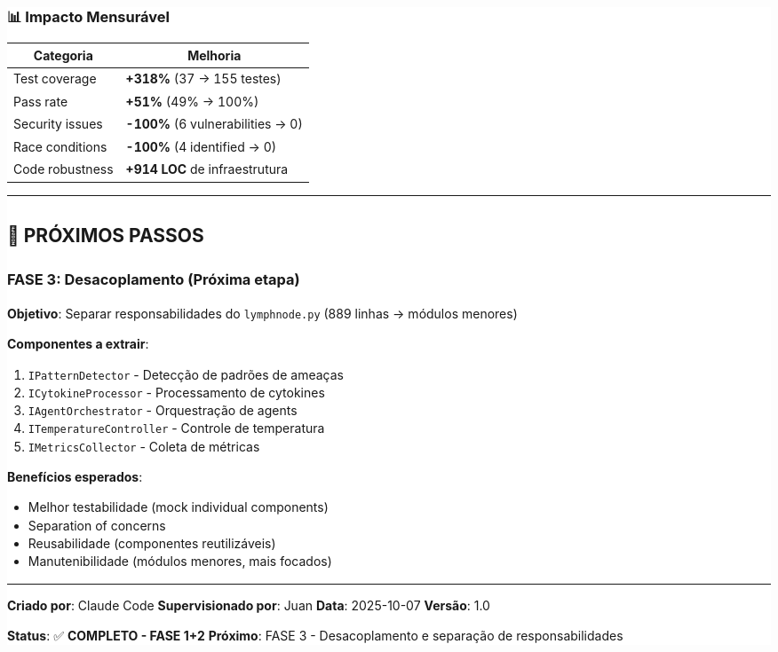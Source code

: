 ### 📊 Impacto Mensurável

| Categoria | Melhoria |
|-----------|----------|
| Test coverage | **+318%** (37 → 155 testes) |
| Pass rate | **+51%** (49% → 100%) |
| Security issues | **-100%** (6 vulnerabilities → 0) |
| Race conditions | **-100%** (4 identified → 0) |
| Code robustness | **+914 LOC** de infraestrutura |

---

## 🚀 PRÓXIMOS PASSOS

### FASE 3: Desacoplamento (Próxima etapa)

**Objetivo**: Separar responsabilidades do `lymphnode.py` (889 linhas → módulos menores)

**Componentes a extrair**:
1. `IPatternDetector` - Detecção de padrões de ameaças
2. `ICytokineProcessor` - Processamento de cytokines
3. `IAgentOrchestrator` - Orquestração de agents
4. `ITemperatureController` - Controle de temperatura
5. `IMetricsCollector` - Coleta de métricas

**Benefícios esperados**:
- Melhor testabilidade (mock individual components)
- Separation of concerns
- Reusabilidade (componentes reutilizáveis)
- Manutenibilidade (módulos menores, mais focados)

---

**Criado por**: Claude Code
**Supervisionado por**: Juan
**Data**: 2025-10-07
**Versão**: 1.0

**Status**: ✅ **COMPLETO - FASE 1+2**
**Próximo**: FASE 3 - Desacoplamento e separação de responsabilidades

